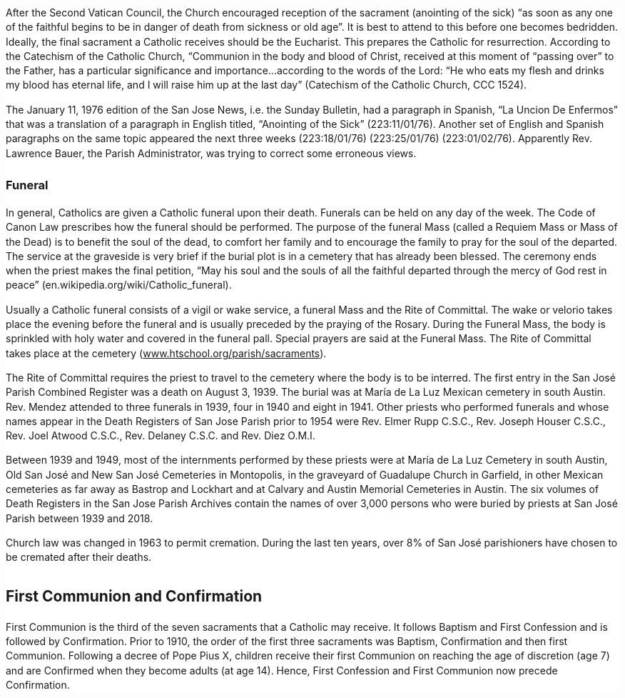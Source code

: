 After the Second Vatican Council, the Church encouraged reception of the sacrament (anointing of the sick) “as soon as any one of the faithful begins to be in danger of death from sickness or old age”. It is best to attend to this before one becomes bedridden. Ideally, the final sacrament a Catholic receives should be the Eucharist. This prepares the Catholic for resurrection. According to the Catechism of the Catholic Church, “Communion in the body and blood of Christ, received at this moment of “passing over” to the Father, has a particular significance and importance…according to the words of the Lord: “He who eats my flesh and drinks my blood has eternal life, and I will raise him up at the last day” (Catechism of the Catholic Church, CCC 1524).

The January 11, 1976 edition of the San Jose News, i.e. the Sunday Bulletin, had a paragraph in Spanish, “La Uncion De Enfermos” that was a translation of a paragraph in English titled, “Anointing of the Sick” (223:11/01/76). Another set of English and Spanish paragraphs on the same topic appeared the next three weeks (223:18/01/76) (223:25/01/76) (223:01/02/76). Apparently Rev. Lawrence Bauer, the Parish Administrator, was trying to correct some erroneous views.

### Funeral

In general, Catholics are given a Catholic funeral upon their death. Funerals can be held on any day of the week. The Code of Canon Law prescribes how the funeral should be performed. The purpose of the funeral Mass (called a Requiem Mass or Mass of the Dead) is to benefit the soul of the dead, to comfort her family and to encourage the family to pray for the soul of the departed. The service at the graveside is very brief if the burial plot is in a cemetery that has already been blessed. The ceremony ends when the priest makes the final petition, “May his soul and the souls of all the faithful departed through the mercy of God rest in peace” (en.wikipedia.org/wiki/Catholic_funeral).

Usually a Catholic funeral consists of a vigil or wake service, a funeral Mass and the Rite of Committal. The wake or velorio takes place the evening before the funeral and is usually preceded by the praying of the Rosary. During the Funeral Mass, the body is sprinkled with holy water and covered in the funeral pall. Special prayers are said at the Funeral Mass. The Rite of Committal takes place at the cemetery (www.htschool.org/parish/sacraments).

The Rite of Committal requires the priest to travel to the cemetery where the body is to be interred. The first entry in the San José Parish Combined Register was a death on August 3, 1939. The burial was at María de La Luz Mexican cemetery in south Austin. Rev. Mendez attended to three funerals in 1939, four in 1940 and eight in 1941. Other priests who performed funerals and whose names appear in the Death Registers of San Jose Parish prior to 1954 were Rev. Elmer Rupp C.S.C., Rev. Joseph Houser C.S.C., Rev. Joel Atwood C.S.C., Rev. Delaney C.S.C. and Rev. Diez O.M.I.

Between 1939 and 1949, most of the internments performed by these priests were at María de La Luz Cemetery in south Austin, Old San José and New San José Cemeteries in Montopolis, in the graveyard of Guadalupe Church in Garfield, in other Mexican cemeteries as far away as Bastrop and Lockhart and at Calvary and Austin Memorial Cemeteries in Austin. The six volumes of Death Registers in the San Jose Parish Archives contain the names of over 3,000 persons who were buried by priests at San José Parish between 1939 and 2018.

Church law was changed in 1963 to permit cremation. During the last ten years, over 8% of San José parishioners have chosen to be cremated after their deaths.

## First Communion and Confirmation

First Communion is the third of the seven sacraments that a Catholic may receive. It follows Baptism and First Confession and is followed by Confirmation. Prior to 1910, the order of the first three sacraments was Baptism, Confirmation and then first Communion. Following a decree of Pope Pius X, children receive their first Communion on reaching the age of discretion (age 7) and are Confirmed when they become adults (at age 14). Hence, First Confession and First Communion now precede Confirmation.
